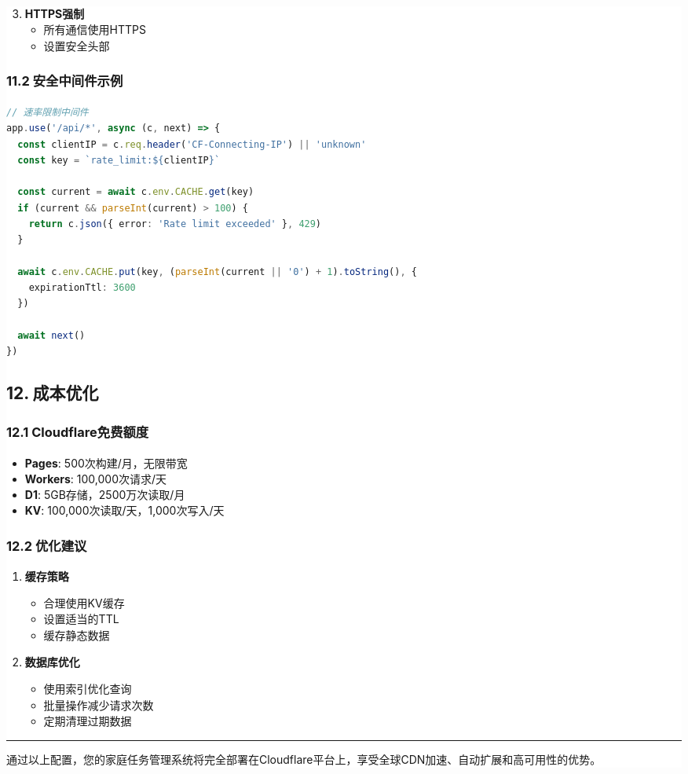 3. **HTTPS强制**
   - 所有通信使用HTTPS
   - 设置安全头部

### 11.2 安全中间件示例

```typescript
// 速率限制中间件
app.use('/api/*', async (c, next) => {
  const clientIP = c.req.header('CF-Connecting-IP') || 'unknown'
  const key = `rate_limit:${clientIP}`
  
  const current = await c.env.CACHE.get(key)
  if (current && parseInt(current) > 100) {
    return c.json({ error: 'Rate limit exceeded' }, 429)
  }
  
  await c.env.CACHE.put(key, (parseInt(current || '0') + 1).toString(), {
    expirationTtl: 3600
  })
  
  await next()
})
```

## 12. 成本优化

### 12.1 Cloudflare免费额度

- **Pages**: 500次构建/月，无限带宽
- **Workers**: 100,000次请求/天
- **D1**: 5GB存储，2500万次读取/月
- **KV**: 100,000次读取/天，1,000次写入/天

### 12.2 优化建议

1. **缓存策略**
   - 合理使用KV缓存
   - 设置适当的TTL
   - 缓存静态数据

2. **数据库优化**
   - 使用索引优化查询
   - 批量操作减少请求次数
   - 定期清理过期数据

---

通过以上配置，您的家庭任务管理系统将完全部署在Cloudflare平台上，享受全球CDN加速、自动扩展和高可用性的优势。